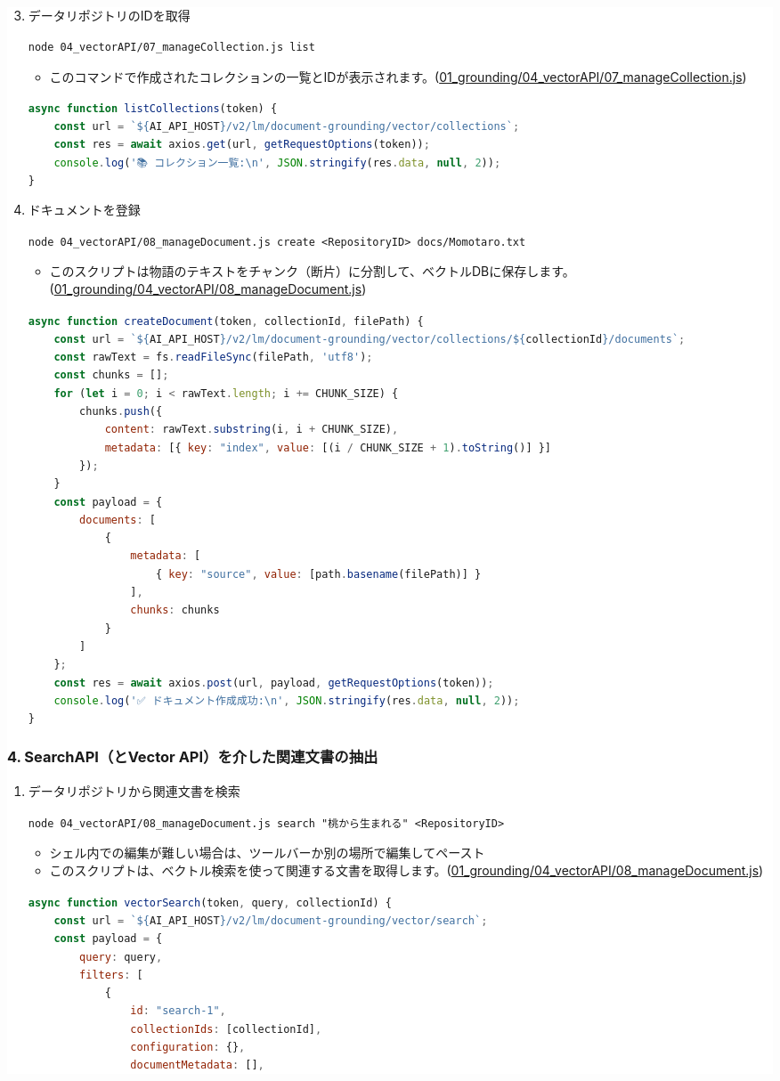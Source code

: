 3. データリポジトリのIDを取得
   ```
   node 04_vectorAPI/07_manageCollection.js list
   ```
   - このコマンドで作成されたコレクションの一覧とIDが表示されます。([01_grounding/04_vectorAPI/07_manageCollection.js](../../01_grounding/04_vectorAPI/07_manageCollection.js))
   ```js
   async function listCollections(token) {
       const url = `${AI_API_HOST}/v2/lm/document-grounding/vector/collections`;
       const res = await axios.get(url, getRequestOptions(token));
       console.log('📚 コレクション一覧:\n', JSON.stringify(res.data, null, 2));
   }
   ```
4. ドキュメントを登録
   ```
   node 04_vectorAPI/08_manageDocument.js create <RepositoryID> docs/Momotaro.txt
   ```
   - このスクリプトは物語のテキストをチャンク（断片）に分割して、ベクトルDBに保存します。([01_grounding/04_vectorAPI/08_manageDocument.js](../../01_grounding/04_vectorAPI/08_manageDocument.js))
   ```js
   async function createDocument(token, collectionId, filePath) {
       const url = `${AI_API_HOST}/v2/lm/document-grounding/vector/collections/${collectionId}/documents`;
       const rawText = fs.readFileSync(filePath, 'utf8');
       const chunks = [];
       for (let i = 0; i < rawText.length; i += CHUNK_SIZE) {
           chunks.push({
               content: rawText.substring(i, i + CHUNK_SIZE),
               metadata: [{ key: "index", value: [(i / CHUNK_SIZE + 1).toString()] }]
           });
       }
       const payload = {
           documents: [
               {
                   metadata: [
                       { key: "source", value: [path.basename(filePath)] }
                   ],
                   chunks: chunks
               }
           ]
       };
       const res = await axios.post(url, payload, getRequestOptions(token));
       console.log('✅ ドキュメント作成成功:\n', JSON.stringify(res.data, null, 2));
   }
   ```

### 4. SearchAPI（とVector API）を介した関連文書の抽出

1. データリポジトリから関連文書を検索
   ```
   node 04_vectorAPI/08_manageDocument.js search "桃から生まれる" <RepositoryID>
   ```
   - シェル内での編集が難しい場合は、ツールバーか別の場所で編集してペースト
   - このスクリプトは、ベクトル検索を使って関連する文書を取得します。([01_grounding/04_vectorAPI/08_manageDocument.js](../../01_grounding/04_vectorAPI/08_manageDocument.js))
   ```js
   async function vectorSearch(token, query, collectionId) {
       const url = `${AI_API_HOST}/v2/lm/document-grounding/vector/search`;
       const payload = {
           query: query,
           filters: [
               {
                   id: "search-1",
                   collectionIds: [collectionId],
                   configuration: {},
                   documentMetadata: [],
   ```